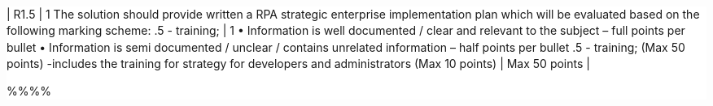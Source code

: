 | R1.5       | 1 The solution should provide written a  RPA strategic enterprise    implementation plan which will be  evaluated based on the following  marking scheme:   .5 - training;                                                                     | 1 •  Information is well  documented / clear and  relevant to the subject – full  points per bullet  •  Information is semi  documented / unclear /  contains unrelated  information – half points per  bullet  .5 - training; (Max 50 points)  -includes the training for strategy  for developers and administrators  (Max 10 points)                                                                                                                                                                                                                                                                                                                             | Max 50 points |

%%%%
